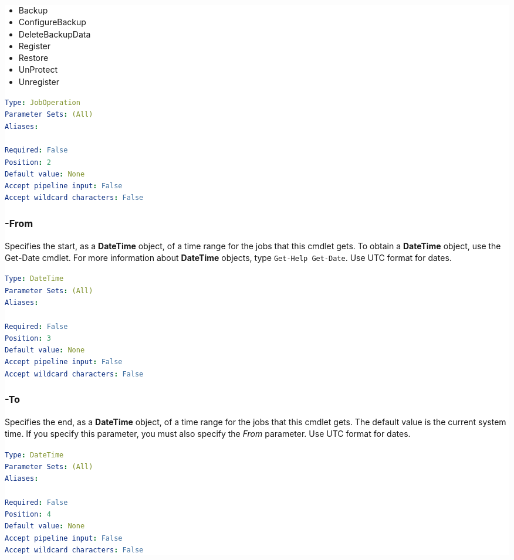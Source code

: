 - Backup
- ConfigureBackup
- DeleteBackupData
- Register
- Restore
- UnProtect
- Unregister

```yaml
Type: JobOperation
Parameter Sets: (All)
Aliases: 

Required: False
Position: 2
Default value: None
Accept pipeline input: False
Accept wildcard characters: False
```

### -From
Specifies the start, as a **DateTime** object, of a time range for the jobs that this cmdlet gets.
To obtain a **DateTime** object, use the Get-Date cmdlet.
For more information about **DateTime** objects, type `Get-Help Get-Date`.
Use UTC format for dates.

```yaml
Type: DateTime
Parameter Sets: (All)
Aliases: 

Required: False
Position: 3
Default value: None
Accept pipeline input: False
Accept wildcard characters: False
```

### -To
Specifies the end, as a **DateTime** object, of a time range for the jobs that this cmdlet gets.
The default value is the current system time.
If you specify this parameter, you must also specify the *From* parameter.
Use UTC format for dates.

```yaml
Type: DateTime
Parameter Sets: (All)
Aliases: 

Required: False
Position: 4
Default value: None
Accept pipeline input: False
Accept wildcard characters: False
```
